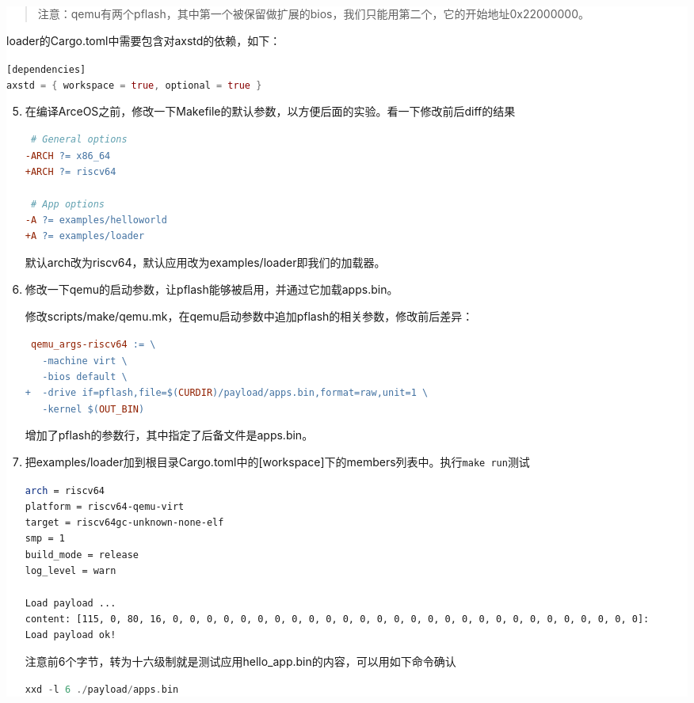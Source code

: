    > 注意：qemu有两个pflash，其中第一个被保留做扩展的bios，我们只能用第二个，它的开始地址0x22000000。

   loader的Cargo.toml中需要包含对axstd的依赖，如下：

   ```rust
   [dependencies]
   axstd = { workspace = true, optional = true }
   ```

5. 在编译ArceOS之前，修改一下Makefile的默认参数，以方便后面的实验。看一下修改前后diff的结果

   ```makefile
    # General options
   -ARCH ?= x86_64
   +ARCH ?= riscv64
   
    # App options
   -A ?= examples/helloworld
   +A ?= examples/loader
   ```

   默认arch改为riscv64，默认应用改为examples/loader即我们的加载器。

6. 修改一下qemu的启动参数，让pflash能够被启用，并通过它加载apps.bin。

   修改scripts/make/qemu.mk，在qemu启动参数中追加pflash的相关参数，修改前后差异：

   ``` makefile
    qemu_args-riscv64 := \
      -machine virt \
      -bios default \
   +  -drive if=pflash,file=$(CURDIR)/payload/apps.bin,format=raw,unit=1 \
      -kernel $(OUT_BIN)
   ```

   增加了pflash的参数行，其中指定了后备文件是apps.bin。

7. 把examples/loader加到根目录Cargo.toml中的[workspace]下的members列表中。执行`make run`测试

   ```sh
   arch = riscv64
   platform = riscv64-qemu-virt
   target = riscv64gc-unknown-none-elf
   smp = 1
   build_mode = release
   log_level = warn
   
   Load payload ...
   content: [115, 0, 80, 16, 0, 0, 0, 0, 0, 0, 0, 0, 0, 0, 0, 0, 0, 0, 0, 0, 0, 0, 0, 0, 0, 0, 0, 0, 0, 0, 0, 0]:
   Load payload ok!
   ```

   注意前6个字节，转为十六级制就是测试应用hello_app.bin的内容，可以用如下命令确认

   ```rust
   xxd -l 6 ./payload/apps.bin
   ```
